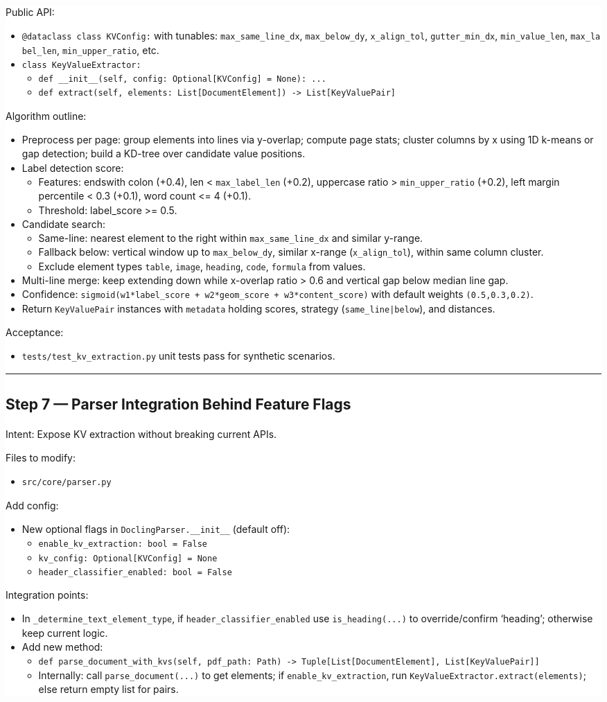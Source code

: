 Public API:
- `@dataclass
  class KVConfig:` with tunables: `max_same_line_dx`, `max_below_dy`, `x_align_tol`, `gutter_min_dx`, `min_value_len`, `max_label_len`, `min_upper_ratio`, etc.
- `class KeyValueExtractor:`
  - `def __init__(self, config: Optional[KVConfig] = None): ...`
  - `def extract(self, elements: List[DocumentElement]) -> List[KeyValuePair]`

Algorithm outline:
- Preprocess per page: group elements into lines via y-overlap; compute page stats; cluster columns by x using 1D k-means or gap detection; build a KD-tree over candidate value positions.
- Label detection score:
  - Features: endswith colon (+0.4), len < `max_label_len` (+0.2), uppercase ratio > `min_upper_ratio` (+0.2), left margin percentile < 0.3 (+0.1), word count <= 4 (+0.1).
  - Threshold: label_score >= 0.5.
- Candidate search:
  - Same-line: nearest element to the right within `max_same_line_dx` and similar y-range.
  - Fallback below: vertical window up to `max_below_dy`, similar x-range (`x_align_tol`), within same column cluster.
  - Exclude element types `table`, `image`, `heading`, `code`, `formula` from values.
- Multi-line merge: keep extending down while x-overlap ratio > 0.6 and vertical gap below median line gap.
- Confidence: `sigmoid(w1*label_score + w2*geom_score + w3*content_score)` with default weights `(0.5,0.3,0.2)`.
- Return `KeyValuePair` instances with `metadata` holding scores, strategy (`same_line|below`), and distances.

Acceptance:
- `tests/test_kv_extraction.py` unit tests pass for synthetic scenarios.

---

## Step 7 — Parser Integration Behind Feature Flags

Intent: Expose KV extraction without breaking current APIs.

Files to modify:
- `src/core/parser.py`

Add config:
- New optional flags in `DoclingParser.__init__` (default off):
  - `enable_kv_extraction: bool = False`
  - `kv_config: Optional[KVConfig] = None`
  - `header_classifier_enabled: bool = False`

Integration points:
- In `_determine_text_element_type`, if `header_classifier_enabled` use `is_heading(...)` to override/confirm ‘heading’; otherwise keep current logic.
- Add new method:
  - `def parse_document_with_kvs(self, pdf_path: Path) -> Tuple[List[DocumentElement], List[KeyValuePair]]`
  - Internally: call `parse_document(...)` to get elements; if `enable_kv_extraction`, run `KeyValueExtractor.extract(elements)`; else return empty list for pairs.

